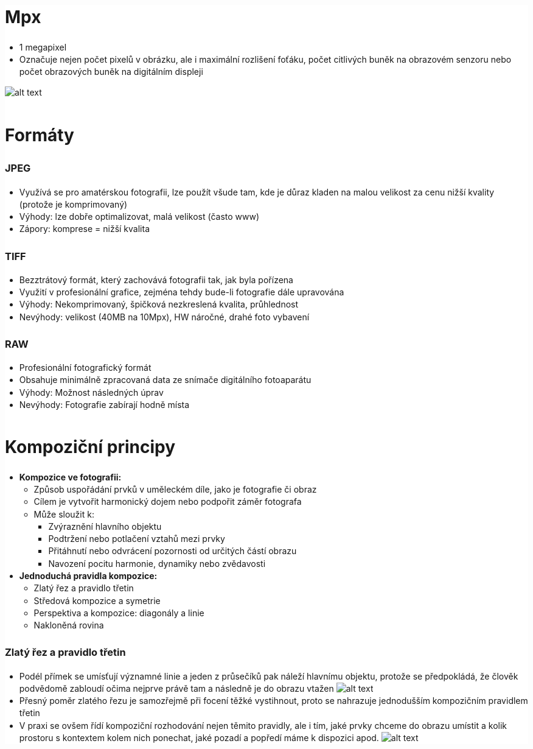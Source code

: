 # Mpx
- 1 megapixel
- Označuje nejen počet pixelů v obrázku, ale i maximální rozlišení foťáku, počet citlivých buněk na obrazovém senzoru nebo počet obrazových buněk na digitálním displeji

![alt text](/Obrazky/tabulka.png)

# Formáty

### JPEG
- Využívá se pro amatérskou fotografii, lze použít všude tam, kde je důraz kladen na malou velikost za cenu nižší kvality (protože je komprimovaný)
- Výhody: lze dobře optimalizovat, malá velikost (často www)
- Zápory: komprese = nižší kvalita

### TIFF
- Bezztrátový formát, který zachovává fotografii tak, jak byla pořízena
- Využití v profesionální grafice, zejména tehdy bude-li fotografie dále upravována
- Výhody: Nekomprimovaný, špičková nezkreslená kvalita, průhlednost
- Nevýhody: velikost (40MB na 10Mpx), HW náročné, drahé foto vybavení
###  RAW
- Profesionální fotografický formát
- Obsahuje minimálně zpracovaná data ze snímače digitálního fotoaparátu
- Výhody: Možnost následných úprav
- Nevýhody: Fotografie zabírají hodně místa

# Kompoziční principy
- **Kompozice ve fotografii:**
    - Způsob uspořádání prvků v uměleckém díle, jako je fotografie či obraz
    - Cílem je vytvořit harmonický dojem nebo podpořit záměr fotografa
    - Může sloužit k:
        - Zvýraznění hlavního objektu
        - Podtržení nebo potlačení vztahů mezi prvky
        - Přitáhnutí nebo odvrácení pozornosti od určitých částí obrazu
        - Navození pocitu harmonie, dynamiky nebo zvědavosti
- **Jednoduchá pravidla kompozice:**
    - Zlatý řez a pravidlo třetin
    - Středová kompozice a symetrie
    - Perspektiva a kompozice: diagonály a linie
    - Nakloněná rovina


### Zlatý řez a pravidlo třetin
- Podél přímek se umísťují významné linie a jeden z průsečíků pak náleží hlavnímu objektu, protože se předpokládá, že člověk podvědomě zabloudí očima nejprve právě tam a následně je do obrazu vtažen
![alt text](/Obrazky/zlato.png)
- Přesný poměr zlatého řezu je samozřejmě při focení těžké vystihnout, proto se nahrazuje jednodušším kompozičním pravidlem třetin
- V praxi se ovšem řídí kompoziční rozhodování nejen těmito pravidly, ale i tím, jaké prvky chceme do obrazu umístit a kolik prostoru s kontextem kolem nich ponechat, jaké pozadí a popředí máme k dispozici apod.
![alt text](/Obrazky/cervnycary.png)
